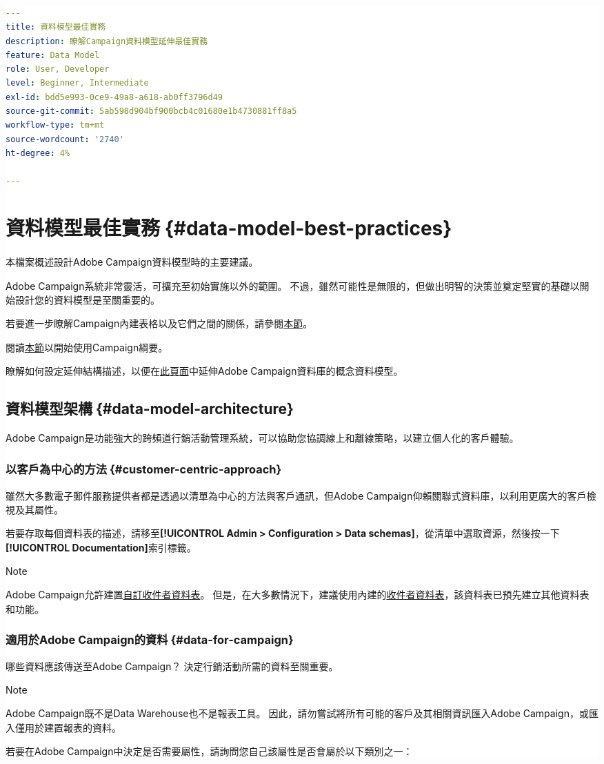 ```yaml
---
title: 資料模型最佳實務
description: 瞭解Campaign資料模型延伸最佳實務
feature: Data Model
role: User, Developer
level: Beginner, Intermediate
exl-id: bdd5e993-0ce9-49a8-a618-ab0ff3796d49
source-git-commit: 5ab598d904bf900bcb4c01680e1b4730881ff8a5
workflow-type: tm+mt
source-wordcount: '2740'
ht-degree: 4%

---
```


# 資料模型最佳實務 {#data-model-best-practices}

本檔案概述設計Adobe Campaign資料模型時的主要建議。

Adobe Campaign系統非常靈活，可擴充至初始實施以外的範圍。 不過，雖然可能性是無限的，但做出明智的決策並奠定堅實的基礎以開始設計您的資料模型是至關重要的。

若要進一步瞭解Campaign內建表格以及它們之間的關係，請參閱[本節](datamodel.md)。

閱讀[本節](schemas.md)以開始使用Campaign綱要。

瞭解如何設定延伸結構描述，以便在[此頁面](extend-schema.md)中延伸Adobe Campaign資料庫的概念資料模型。

## 資料模型架構 {#data-model-architecture}

Adobe Campaign是功能強大的跨頻道行銷活動管理系統，可以協助您協調線上和離線策略，以建立個人化的客戶體驗。

### 以客戶為中心的方法 {#customer-centric-approach}

雖然大多數電子郵件服務提供者都是透過以清單為中心的方法與客戶通訊，但Adobe Campaign仰賴關聯式資料庫，以利用更廣大的客戶檢視及其屬性。

若要存取每個資料表的描述，請移至&#x200B;**[!UICONTROL Admin > Configuration > Data schemas]**，從清單中選取資源，然後按一下&#x200B;**[!UICONTROL Documentation]**&#x200B;索引標籤。


>[!NOTE]
>
>Adobe Campaign允許建置[自訂收件者資料表](custom-recipient.md)。 但是，在大多數情況下，建議使用內建的[收件者資料表](datamodel.md#ootb-profiles)，該資料表已預先建立其他資料表和功能。

### 適用於Adobe Campaign的資料 {#data-for-campaign}

哪些資料應該傳送至Adobe Campaign？ 決定行銷活動所需的資料至關重要。

>[!NOTE]
>
>Adobe Campaign既不是Data Warehouse也不是報表工具。 因此，請勿嘗試將所有可能的客戶及其相關資訊匯入Adobe Campaign，或匯入僅用於建置報表的資料。

若要在Adobe Campaign中決定是否需要屬性，請詢問您自己該屬性是否會屬於以下類別之一：
